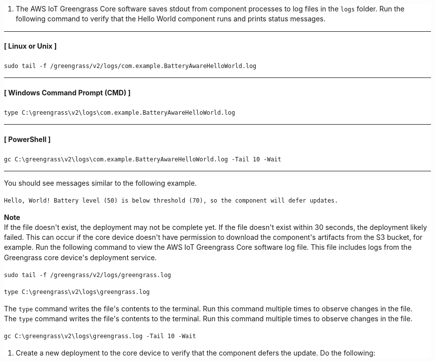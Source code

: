 1. The AWS IoT Greengrass Core software saves stdout from component processes to log files in the `logs` folder\. Run the following command to verify that the Hello World component runs and prints status messages\.

------
#### [ Linux or Unix ]

   ```
   sudo tail -f /greengrass/v2/logs/com.example.BatteryAwareHelloWorld.log
   ```

------
#### [ Windows Command Prompt \(CMD\) ]

   ```
   type C:\greengrass\v2\logs\com.example.BatteryAwareHelloWorld.log
   ```

------
#### [ PowerShell ]

   ```
   gc C:\greengrass\v2\logs\com.example.BatteryAwareHelloWorld.log -Tail 10 -Wait
   ```

------

   You should see messages similar to the following example\.

   ```
   Hello, World! Battery level (50) is below threshold (70), so the component will defer updates.
   ```
**Note**  
If the file doesn't exist, the deployment may not be complete yet\. If the file doesn't exist within 30 seconds, the deployment likely failed\. This can occur if the core device doesn't have permission to download the component's artifacts from the S3 bucket, for example\. Run the following command to view the AWS IoT Greengrass Core software log file\. This file includes logs from the Greengrass core device's deployment service\.  

   ```
   sudo tail -f /greengrass/v2/logs/greengrass.log
   ```

   ```
   type C:\greengrass\v2\logs\greengrass.log
   ```
<a name="windows-cmd-type-observe-logs"></a>The `type` command writes the file's contents to the terminal\. Run this command multiple times to observe changes in the file\.  
<a name="windows-cmd-type-observe-logs"></a>The `type` command writes the file's contents to the terminal\. Run this command multiple times to observe changes in the file\.

   ```
   gc C:\greengrass\v2\logs\greengrass.log -Tail 10 -Wait
   ```

1. Create a new deployment to the core device to verify that the component defers the update\. Do the following:

